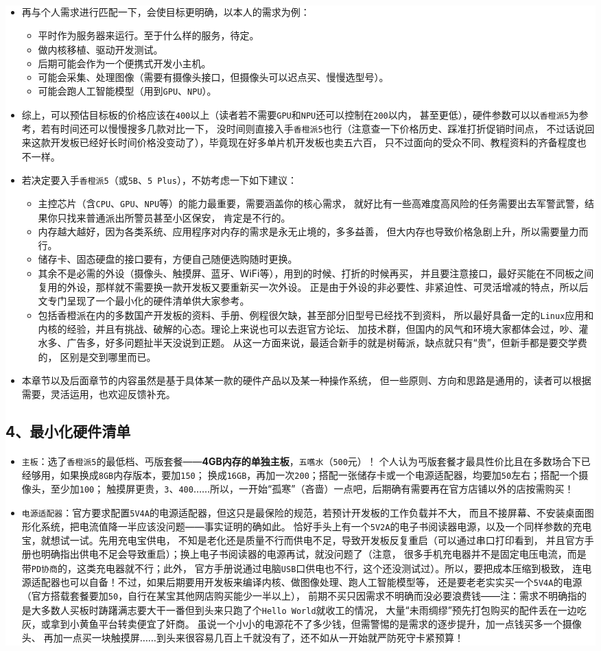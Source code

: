 * 再与个人需求进行匹配一下，会使目标更明确，以本人的需求为例：
    * 平时作为服务器来运行。至于什么样的服务，待定。
    * 做内核移植、驱动开发测试。
    * 后期可能会作为一个便携式开发小主机。
    * 可能会采集、处理图像（需要有摄像头接口，但摄像头可以迟点买、慢慢选型号）。
    * 可能会跑人工智能模型（用到`GPU`、`NPU`）。

* 综上，可以预估目标板的价格应该在`400`以上（读者若不需要`GPU`和`NPU`还可以控制在`200`以内，
甚至更低），硬件参数可以以`香橙派5`为参考，若有时间还可以慢慢搜多几款对比一下，
没时间则直接入手`香橙派5`也行（注意查一下价格历史、踩准打折促销时间点，
不过话说回来这款开发板已经好长时间价格没变动了），毕竟现在好多单片机开发板也卖五六百，
只不过面向的受众不同、教程资料的齐备程度也不一样。

* 若决定要入手`香橙派5`（或`5B`、`5 Plus`），不妨考虑一下如下建议：
    * 主控芯片（含`CPU`、`GPU`、`NPU`等）的能力最重要，需要涵盖你的核心需求，
    就好比有一些高难度高风险的任务需要出去军警武警，结果你只找来普通派出所警员甚至小区保安，
    肯定是不行的。
    * 内存越大越好，因为各类系统、应用程序对内存的需求是永无止境的，多多益善，
    但大内存也导致价格急剧上升，所以需要量力而行。
    * 储存卡、固态硬盘的接口要有，方便自己随便选购随时更换。
    * 其余不是必需的外设（摄像头、触摸屏、蓝牙、WiFi等），用到的时候、打折的时候再买，
    并且要注意接口，最好买能在不同板之间复用的外设，那样就不需要换一款开发板又要重新买一次外设。
    正是由于外设的非必要性、非紧迫性、可灵活增减的特点，所以后文专门呈现了一个最小化的硬件清单供大家参考。
    * 包括香橙派在内的多数国产开发板的资料、手册、例程很欠缺，甚至部分旧型号已经找不到资料，
    所以最好具备一定的`Linux`应用和内核的经验，并且有挑战、破解的心态。理论上来说也可以去逛官方论坛、
    加技术群，但国内的风气和环境大家都体会过，吵、灌水多、广告多，好多问题扯半天没说到正题。
    从这一方面来说，最适合新手的就是树莓派，缺点就只有“贵”，但新手都是要交学费的，
    区别是交到哪里而已。

* 本章节以及后面章节的内容虽然是基于具体某一款的硬件产品以及某一种操作系统，
但一些原则、方向和思路是通用的，读者可以根据需要，灵活运用，也欢迎反馈补充。

## 4、最小化硬件清单

* `主板`：选了`香橙派5`的最低档、丐版套餐——**4GB内存的单独主板**，`五嚿水`（`500`元）！
个人认为丐版套餐才最具性价比且在多数场合下已经够用，如果换成`8GB`内存版本，要加`150`；
换成`16GB`，再加一次`200`；搭配一张储存卡或一个电源适配器，均要加`50`左右；搭配一个摄像头，至少加`100`；
触摸屏更贵，`3`、`400`……所以，一开始“孤寒”（吝啬）一点吧，后期确有需要再在官方店铺以外的店按需购买！

* `电源适配器`：官方要求配置`5V4A`的电源适配器，但这只是最保险的规范，若预计开发板的工作负载并不大，
而且不接屏幕、不安装桌面图形化系统，把电流值降一半应该没问题——事实证明的确如此。
恰好手头上有一个`5V2A`的电子书阅读器电源，以及一个同样参数的充电宝，就想试一试。先用充电宝供电，
不知是老化还是质量不行而供电不足，导致开发板反复重启（可以通过串口打印看到，
并且官方手册也明确指出供电不足会导致重启）；换上电子书阅读器的电源再试，就没问题了（注意，
很多手机充电器并不是固定电压电流，而是带`PD协商`的，这类充电器就不行；此外，
官方手册说通过电脑`USB`口供电也不行，这个还没测试过）。所以，要把成本压缩到极致，
连电源适配器也可以自备！不过，如果后期要用开发板来编译内核、做图像处理、跑人工智能模型等，
还是要老老实实买一个`5V4A`的电源（官方搭载套餐要加`50`，自行在某宝其他网店购买能少一半以上），
前期不买只因需求不明确而没必要浪费钱——注：需求不明确指的是大多数人买板时踌躇满志要大干一番但到头来只跑了个`Hello World`就收工的情况，
大量“未雨绸缪”预先打包购买的配件丢在一边吃灰，或拿到小黄鱼平台转卖便宜了奸商。
虽说一个小小的电源花不了多少钱，但需警惕的是需求的逐步提升，加一点钱买多一个摄像头、
再加一点买一块触摸屏……到头来很容易几百上千就没有了，还不如从一开始就严防死守卡紧预算！
